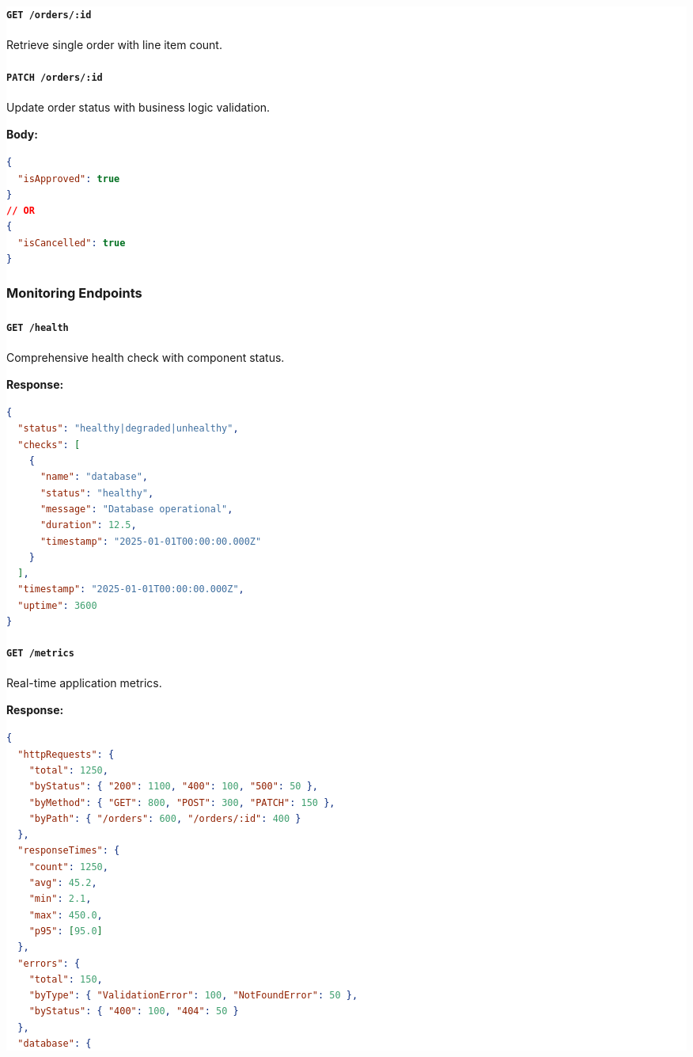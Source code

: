 #### `GET /orders/:id`
Retrieve single order with line item count.

#### `PATCH /orders/:id`
Update order status with business logic validation.

**Body:**
```json
{
  "isApproved": true
}
// OR
{
  "isCancelled": true  
}
```

### Monitoring Endpoints

#### `GET /health`
Comprehensive health check with component status.

**Response:**
```json
{
  "status": "healthy|degraded|unhealthy",
  "checks": [
    {
      "name": "database",
      "status": "healthy",
      "message": "Database operational",
      "duration": 12.5,
      "timestamp": "2025-01-01T00:00:00.000Z"
    }
  ],
  "timestamp": "2025-01-01T00:00:00.000Z",
  "uptime": 3600
}
```

#### `GET /metrics`
Real-time application metrics.

**Response:**
```json
{
  "httpRequests": {
    "total": 1250,
    "byStatus": { "200": 1100, "400": 100, "500": 50 },
    "byMethod": { "GET": 800, "POST": 300, "PATCH": 150 },
    "byPath": { "/orders": 600, "/orders/:id": 400 }
  },
  "responseTimes": {
    "count": 1250,
    "avg": 45.2,
    "min": 2.1,
    "max": 450.0,
    "p95": [95.0]
  },
  "errors": {
    "total": 150,
    "byType": { "ValidationError": 100, "NotFoundError": 50 },
    "byStatus": { "400": 100, "404": 50 }
  },
  "database": {
```